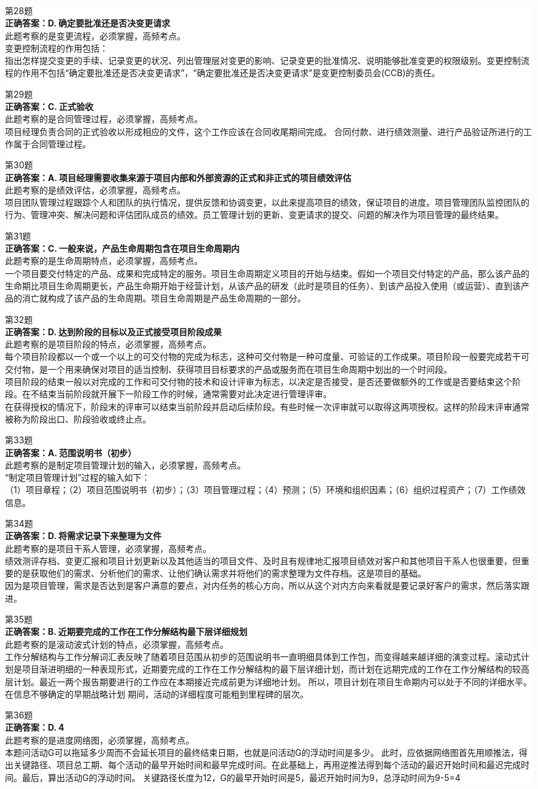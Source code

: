 第28题  
**正确答案：D. 确定要批准还是否决变更请求**  
此题考察的是变更流程，必须掌握，高频考点。  
变更控制流程的作用包括：  
指出怎样提交变更的手续、记录变更的状况、列出管理层对变更的影响、记录变更的批准情况、说明能够批准变更的权限级别。变更控制流程的作用不包括“确定要批准还是否决变更请求”，“确定要批准还是否决变更请求”是变更控制委员会(CCB)的责任。  
  
第29题  
**正确答案：C. 正式验收**  
此题考察的是合同管理过程，必须掌握，高频考点。  
项目经理负责合同的正式验收以形成相应的文件，这个工作应该在合同收尾期间完成。 合同付款、进行绩效测量、进行产品验证所进行的工作属于合同管理过程。  
  
第30题  
**正确答案：A. 项目经理需要收集来源于项目内部和外部资源的正式和非正式的项目绩效评估**  
此题考察的是绩效评估，必须掌握，高频考点。  
项目团队管理过程跟踪个人和团队的执行情况，提供反馈和协调变更，以此来提高项目的绩效，保证项目的进度。项目管理团队监控团队的行为、管理冲突、解决问题和评估团队成员的绩效。员工管理计划的更新、变更请求的提交、问题的解决作为项目管理的最终结果。  
  
第31题  
**正确答案：C. 一般来说，产品生命周期包含在项目生命周期内**  
此题考察的是生命周期特点，必须掌握，高频考点。  
一个项目要交付特定的产品、成果和完成特定的服务。项目生命周期定义项目的开始与结束。假如一个项目交付特定的产品，那么该产品的生命期比项目生命周期更长，产品生命期开始于经营计划，从该产品的研发（此时是项目的任务）、到该产品投入使用（或运营）、直到该产品的消亡就构成了该产品的生命周期。项目生命周期是产品生命周期的一部分。  
  
第32题  
**正确答案：D. 达到阶段的目标以及正式接受项目阶段成果**  
此题考察的是项目阶段的特点，必须掌握，高频考点。  
每个项目阶段都以一个或一个以上的可交付物的完成为标志，这种可交付物是一种可度量、可验证的工作成果。项目阶段一般要完成若干可交付物，是一个用来确保对项目的适当控制、获得项目目标要求的产品或服务而在项目生命周期中划出的一个时间段。  
项目阶段的结束一般以对完成的工作和可交付物的技术和设计评审为标志，以决定是否接受，是否还要做额外的工作或是否要结束这个阶段。在不结束当前阶段就开展下一阶段工作的时候，通常需要对此决定进行管理评审。  
在获得授权的情况下，阶段末的评审可以结束当前阶段并启动后续阶段。有些时候一次评审就可以取得这两项授权。这样的阶段末评审通常被称为阶段出口、阶段验收或终止点。  
  
第33题  
**正确答案：A. 范围说明书（初步）**  
此题考察的是制定项目管理计划的输入，必须掌握，高频考点。  
“制定项目管理计划”过程的输入如下：  
（1）项目章程；（2）项目范围说明书（初步）；（3）项目管理过程；（4）预测；（5）环境和组织因素；（6）组织过程资产；（7）工作绩效信息。  
  
第34题  
**正确答案：D. 将需求记录下来整理为文件**  
此题考察的是项目干系人管理，必须掌握，高频考点。  
绩效测评存档、变更汇报和项目计划更新以及其他适当的项目文件、及时且有规律地汇报项目绩效对客户和其他项目干系人也很重要，但重要的是获取他们的需求、分析他们的需求、让他们确认需求并将他们的需求整理为文件存档。这是项目的基础。  
因为是项目管理，需求是否达到是客户满意的要点，对内任务的核心方向，所以从这个对内方向来看就是要记录好客户的需求，然后落实跟进。  
  
第35题  
**正确答案：B. 近期要完成的工作在工作分解结构最下层详细规划**  
此题考察的是滚动波式计划的特点，必须掌握，高频考点。  
工作分解结构与工作分解词汇表反映了随着项目范围从初步的范围说明书一直明细具体到工作包，而变得越来越详细的演变过程。滚动式计划是项目渐进明细的一种表现形式，近期要完成的工作在工作分解结构的最下层详细计划，而计划在远期完成的工作在工作分解结构的较高层计划。最近一两个报告期要进行的工作应在本期接近完成前更为详细地计划。 所以，项目计划在项目生命期内可以处于不同的详细水平。在信息不够确定的早期战略计划 期间，活动的详细程度可能粗到里程碑的层次。  
  
第36题  
**正确答案：D. 4**  
此题考察的是进度网络图，必须掌握，高频考点。  
本题问活动G可以拖延多少周而不会延长项目的最终结束日期，也就是问活动G的浮动时间是多少。 此时，应依据网络图首先用顺推法，得出关键路径、项目总工期、每个活动的最早开始时间和最早完成时间。在此基础上，再用逆推法得到每个活动的最迟开始时间和最迟完成时间。最后，算出活动G的浮动时间。 关键路径长度为12，G的最早开始时间是5，最迟开始时间为9，总浮动时间为9-5=4  
  